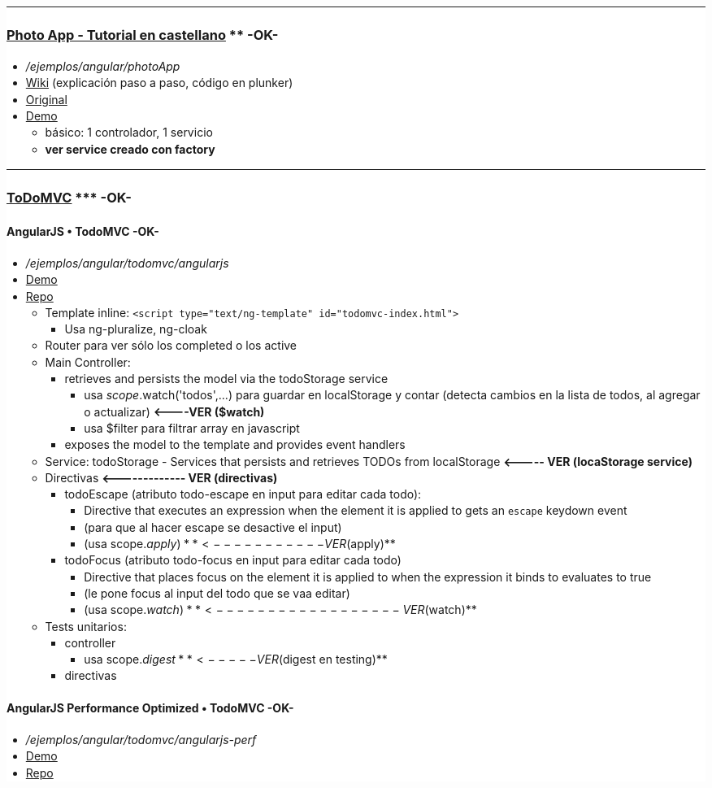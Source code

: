 --------------------------------------------------------------------	
### [Photo App - Tutorial en castellano](https://github.com/jacarma/ngpro/wiki/Tutorial-de-Angular.js) 	** 		-OK- ###
  - */ejemplos/angular/photoApp*
  - [Wiki](https://github.com/jacarma/ngpro/wiki/Tutorial-de-Angular.js) (explicación paso a paso, código en plunker)
  - [Original](http://www.adobe.com/devnet/archive/html5/articles/getting-started-with-angularjs.html)
  - [Demo](http://embed.plnkr.co/Sr7duFhXxyPz2AEus9MK/preview)
    * básico: 1 controlador, 1 servicio
    * **ver service creado con factory**

--------------------------------------------------------------------
### [ToDoMVC](http://todomvc.com/)												*** 			-OK- ###

#### AngularJS • TodoMVC   											-OK- ####
  - */ejemplos/angular/todomvc/angularjs*
  - [Demo](http://todomvc.com/examples/angularjs)
  - [Repo](https://github.com/tastejs/todomvc/tree/gh-pages/examples/angularjs)
    * Template inline:  `<script type="text/ng-template" id="todomvc-index.html">`
      + Usa ng-pluralize, ng-cloak
    * Router para ver sólo los completed o los active	
    * Main Controller:
      + retrieves and persists the model via the todoStorage service
  		+ usa $scope.$watch('todos',...) para guardar en localStorage y contar	(detecta cambios en la lista de todos, al agregar o actualizar)	 **<----VER ($watch)**
  		+ usa $filter para filtrar array en javascript
      + exposes the model to the template and provides event handlers
    * Service: todoStorage - Services that persists and retrieves TODOs from localStorage	**<----- VER (locaStorage service)**
    * Directivas 	**<------------- VER (directivas)**
      + todoEscape (atributo todo-escape en input para editar cada todo):
  		+ Directive that executes an expression when the element it is applied to gets an `escape` keydown event 
  		+ (para que al hacer escape se desactive el input)
  		+ (usa scope.$apply) **<----------- VER ($apply)**
      + todoFocus	(atributo todo-focus en input para editar cada todo)
  		+ Directive that places focus on the element it is applied to when the expression it binds to evaluates to true
  		+ (le pone focus al input del todo que se vaa editar)
  		+ (usa scope.$watch) **<------------------ VER ($watch)**
    * Tests unitarios: 
      + controller  
          + usa scope.$digest **<----- VER ($digest en testing)**
      + directivas
          
#### AngularJS Performance Optimized • TodoMVC    -OK- ####
  - */ejemplos/angular/todomvc/angularjs-perf*
  - [Demo](http://todomvc.com/examples/angularjs-perf/#/)
  - [Repo](https://github.com/tastejs/todomvc/tree/gh-pages/examples/angularjs-perf)
    